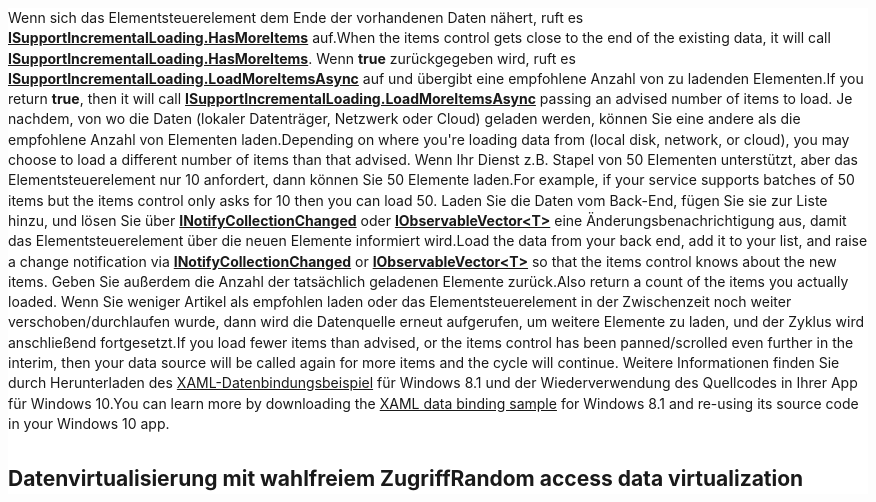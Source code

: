<span data-ttu-id="017b0-135">Wenn sich das Elementsteuerelement dem Ende der vorhandenen Daten nähert, ruft es [**ISupportIncrementalLoading.HasMoreItems**](https://msdn.microsoft.com/library/windows/apps/windows.ui.xaml.data.isupportincrementalloading.hasmoreitems) auf.</span><span class="sxs-lookup"><span data-stu-id="017b0-135">When the items control gets close to the end of the existing data, it will call [**ISupportIncrementalLoading.HasMoreItems**](https://msdn.microsoft.com/library/windows/apps/windows.ui.xaml.data.isupportincrementalloading.hasmoreitems).</span></span> <span data-ttu-id="017b0-136">Wenn **true** zurückgegeben wird, ruft es [**ISupportIncrementalLoading.LoadMoreItemsAsync**](https://msdn.microsoft.com/library/windows/apps/windows.ui.xaml.data.isupportincrementalloading.loadmoreitemsasync) auf und übergibt eine empfohlene Anzahl von zu ladenden Elementen.</span><span class="sxs-lookup"><span data-stu-id="017b0-136">If you return **true**, then it will call [**ISupportIncrementalLoading.LoadMoreItemsAsync**](https://msdn.microsoft.com/library/windows/apps/windows.ui.xaml.data.isupportincrementalloading.loadmoreitemsasync) passing an advised number of items to load.</span></span> <span data-ttu-id="017b0-137">Je nachdem, von wo die Daten (lokaler Datenträger, Netzwerk oder Cloud) geladen werden, können Sie eine andere als die empfohlene Anzahl von Elementen laden.</span><span class="sxs-lookup"><span data-stu-id="017b0-137">Depending on where you're loading data from (local disk, network, or cloud), you may choose to load a different number of items than that advised.</span></span> <span data-ttu-id="017b0-138">Wenn Ihr Dienst z.B. Stapel von 50 Elementen unterstützt, aber das Elementsteuerelement nur 10 anfordert, dann können Sie 50 Elemente laden.</span><span class="sxs-lookup"><span data-stu-id="017b0-138">For example, if your service supports batches of 50 items but the items control only asks for 10 then you can load 50.</span></span> <span data-ttu-id="017b0-139">Laden Sie die Daten vom Back-End, fügen Sie sie zur Liste hinzu, und lösen Sie über [**INotifyCollectionChanged**](https://msdn.microsoft.com/library/windows/apps/xaml/system.collections.specialized.inotifycollectionchanged.aspx) oder [**IObservableVector&lt;T&gt;**](https://msdn.microsoft.com/library/windows/apps/BR226052) eine Änderungsbenachrichtigung aus, damit das Elementsteuerelement über die neuen Elemente informiert wird.</span><span class="sxs-lookup"><span data-stu-id="017b0-139">Load the data from your back end, add it to your list, and raise a change notification via [**INotifyCollectionChanged**](https://msdn.microsoft.com/library/windows/apps/xaml/system.collections.specialized.inotifycollectionchanged.aspx) or [**IObservableVector&lt;T&gt;**](https://msdn.microsoft.com/library/windows/apps/BR226052) so that the items control knows about the new items.</span></span> <span data-ttu-id="017b0-140">Geben Sie außerdem die Anzahl der tatsächlich geladenen Elemente zurück.</span><span class="sxs-lookup"><span data-stu-id="017b0-140">Also return a count of the items you actually loaded.</span></span> <span data-ttu-id="017b0-141">Wenn Sie weniger Artikel als empfohlen laden oder das Elementsteuerelement in der Zwischenzeit noch weiter verschoben/durchlaufen wurde, dann wird die Datenquelle erneut aufgerufen, um weitere Elemente zu laden, und der Zyklus wird anschließend fortgesetzt.</span><span class="sxs-lookup"><span data-stu-id="017b0-141">If you load fewer items than advised, or the items control has been panned/scrolled even further in the interim, then your data source will be called again for more items and the cycle will continue.</span></span> <span data-ttu-id="017b0-142">Weitere Informationen finden Sie durch Herunterladen des [XAML-Datenbindungsbeispiel](https://code.msdn.microsoft.com/windowsapps/Data-Binding-7b1d67b5) für Windows 8.1 und der Wiederverwendung des Quellcodes in Ihrer App für Windows 10.</span><span class="sxs-lookup"><span data-stu-id="017b0-142">You can learn more by downloading the [XAML data binding sample](https://code.msdn.microsoft.com/windowsapps/Data-Binding-7b1d67b5) for Windows 8.1 and re-using its source code in your Windows 10 app.</span></span>

## <a name="random-access-data-virtualization"></a><span data-ttu-id="017b0-143">Datenvirtualisierung mit wahlfreiem Zugriff</span><span class="sxs-lookup"><span data-stu-id="017b0-143">Random access data virtualization</span></span>
